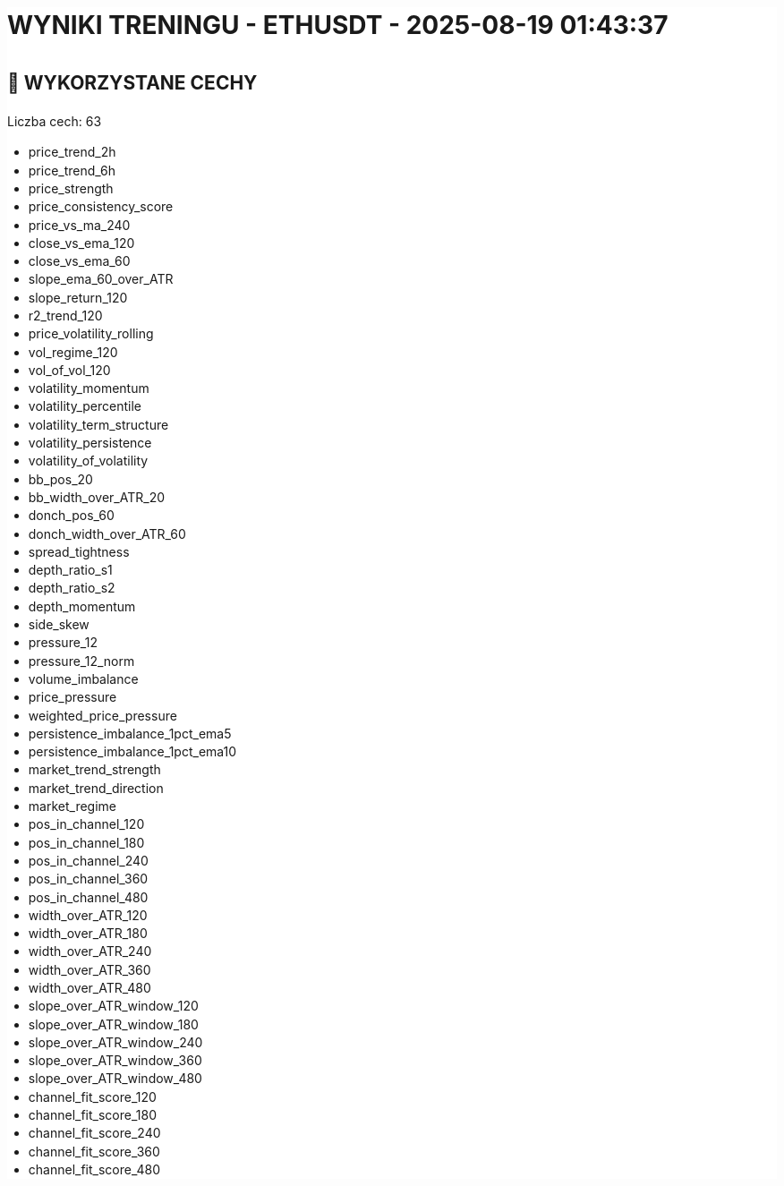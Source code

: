 # WYNIKI TRENINGU - ETHUSDT - 2025-08-19 01:43:37

## 🧩 WYKORZYSTANE CECHY
Liczba cech: 63

- price_trend_2h
- price_trend_6h
- price_strength
- price_consistency_score
- price_vs_ma_240
- close_vs_ema_120
- close_vs_ema_60
- slope_ema_60_over_ATR
- slope_return_120
- r2_trend_120
- price_volatility_rolling
- vol_regime_120
- vol_of_vol_120
- volatility_momentum
- volatility_percentile
- volatility_term_structure
- volatility_persistence
- volatility_of_volatility
- bb_pos_20
- bb_width_over_ATR_20
- donch_pos_60
- donch_width_over_ATR_60
- spread_tightness
- depth_ratio_s1
- depth_ratio_s2
- depth_momentum
- side_skew
- pressure_12
- pressure_12_norm
- volume_imbalance
- price_pressure
- weighted_price_pressure
- persistence_imbalance_1pct_ema5
- persistence_imbalance_1pct_ema10
- market_trend_strength
- market_trend_direction
- market_regime
- pos_in_channel_120
- pos_in_channel_180
- pos_in_channel_240
- pos_in_channel_360
- pos_in_channel_480
- width_over_ATR_120
- width_over_ATR_180
- width_over_ATR_240
- width_over_ATR_360
- width_over_ATR_480
- slope_over_ATR_window_120
- slope_over_ATR_window_180
- slope_over_ATR_window_240
- slope_over_ATR_window_360
- slope_over_ATR_window_480
- channel_fit_score_120
- channel_fit_score_180
- channel_fit_score_240
- channel_fit_score_360
- channel_fit_score_480